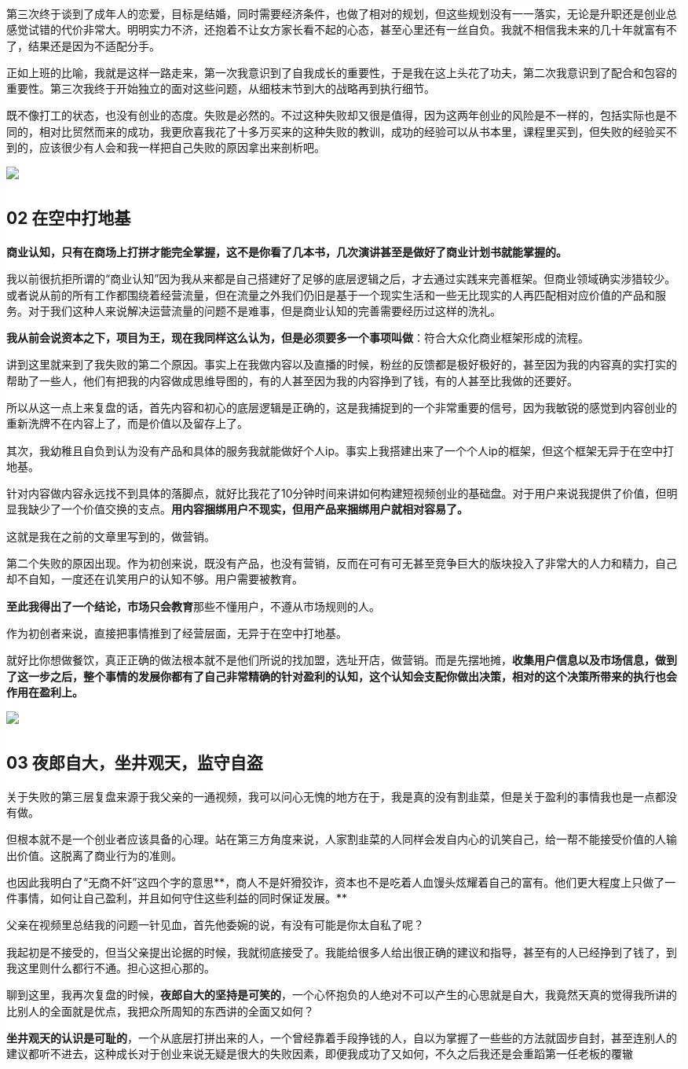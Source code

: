 第三次终于谈到了成年人的恋爱，目标是结婚，同时需要经济条件，也做了相对的规划，但这些规划没有一一落实，无论是升职还是创业总感觉试错的代价非常大。明明实力不济，还抱着不让女方家长看不起的心态，甚至心里还有一丝自负。我就不相信我未来的几十年就富有不了，结果还是因为不适配分手。

正如上班的比喻，我就是这样一路走来，第一次我意识到了自我成长的重要性，于是我在这上头花了功夫，第二次我意识到了配合和包容的重要性。第三次我终于开始独立的面对这些问题，从细枝末节到大的战略再到执行细节。

既不像打工的状态，也没有创业的态度。失败是必然的。不过这种失败却又很是值得，因为这两年创业的风险是不一样的，包括实际也是不同的，相对比贸然而来的成功，我更欣喜我花了十多万买来的这种失败的教训，成功的经验可以从书本里，课程里买到，但失败的经验买不到的，应该很少有人会和我一样把自己失败的原因拿出来剖析吧。

![](https://image.woshipm.com/wp-files/2022/09/nZFKgVOyKOGJgAb6QQhd.jpeg)

## 02 在空中打地基

**商业认知，只有在商场上打拼才能完全掌握，这不是你看了几本书，几次演讲甚至是做好了商业计划书就能掌握的。**

我以前很抗拒所谓的“商业认知”因为我从来都是自己搭建好了足够的底层逻辑之后，才去通过实践来完善框架。但商业领域确实涉猎较少。或者说从前的所有工作都围绕着经营流量，但在流量之外我们仍旧是基于一个现实生活和一些无比现实的人再匹配相对应价值的产品和服务。对于我们这种人来说解决运营流量的问题不是难事，但是商业认知的完善需要经历过这样的洗礼。

**我从前会说资本之下，项目为王，现在我同样这么认为，但是必须要多一个事项叫做**：符合大众化商业框架形成的流程。

讲到这里就来到了我失败的第二个原因。事实上在我做内容以及直播的时候，粉丝的反馈都是极好极好的，甚至因为我的内容真的实打实的帮助了一些人，他们有把我的内容做成思维导图的，有的人甚至因为我的内容挣到了钱，有的人甚至比我做的还要好。

所以从这一点上来复盘的话，首先内容和初心的底层逻辑是正确的，这是我捕捉到的一个非常重要的信号，因为我敏锐的感觉到内容创业的重新洗牌不在内容上了，而是价值以及留存上了。

其次，我幼稚且自负到认为没有产品和具体的服务我就能做好个人ip。事实上我搭建出来了一个个人ip的框架，但这个框架无异于在空中打地基。

针对内容做内容永远找不到具体的落脚点，就好比我花了10分钟时间来讲如何构建短视频创业的基础盘。对于用户来说我提供了价值，但明显我缺少了一个价值交换的支点。**用内容捆绑用户不现实，但用产品来捆绑用户就相对容易了。**

这就是我在之前的文章里写到的，做营销。

第二个失败的原因出现。作为初创来说，既没有产品，也没有营销，反而在可有可无甚至竞争巨大的版块投入了非常大的人力和精力，自己却不自知，一度还在讥笑用户的认知不够。用户需要被教育。

**至此我得出了一个结论，市场只会教育**那些不懂用户，不遵从市场规则的人。

作为初创者来说，直接把事情推到了经营层面，无异于在空中打地基。

就好比你想做餐饮，真正正确的做法根本就不是他们所说的找加盟，选址开店，做营销。而是先摆地摊，**收集用户信息以及市场信息，做到了这一步之后，整个事情的发展你都有了自己非常精确的针对盈利的认知，这个认知会支配你做出决策，相对的这个决策所带来的执行也会作用在盈利上。**

![](https://image.woshipm.com/wp-files/2022/09/HuIw35HaIHFwnqB7URp6.jpeg)

## 03 夜郎自大，坐井观天，监守自盗

关于失败的第三层复盘来源于我父亲的一通视频，我可以问心无愧的地方在于，我是真的没有割韭菜，但是关于盈利的事情我也是一点都没有做。

但根本就不是一个创业者应该具备的心理。站在第三方角度来说，人家割韭菜的人同样会发自内心的讥笑自己，给一帮不能接受价值的人输出价值。这脱离了商业行为的准则。

也因此我明白了“无商不奸”这四个字的意思**，商人不是奸猾狡诈，资本也不是吃着人血馒头炫耀着自己的富有。他们更大程度上只做了一件事情，如何让自己盈利，并且如何守住这些利益的同时保证发展。**

父亲在视频里总结我的问题一针见血，首先他委婉的说，有没有可能是你太自私了呢？

我起初是不接受的，但当父亲提出论据的时候，我就彻底接受了。我能给很多人给出很正确的建议和指导，甚至有的人已经挣到了钱了，到我这里则什么都行不通。担心这担心那的。

聊到这里，我再次复盘的时候，**夜郎自大的坚持是可笑的**，一个心怀抱负的人绝对不可以产生的心思就是自大，我竟然天真的觉得我所讲的比别人的全面就是优点，我把众所周知的东西讲的全面又如何？

**坐井观天的认识是可耻的**，一个从底层打拼出来的人，一个曾经靠着手段挣钱的人，自以为掌握了一些些的方法就固步自封，甚至连别人的建议都听不进去，这种成长对于创业来说无疑是很大的失败因素，即便我成功了又如何，不久之后我还是会重蹈第一任老板的覆辙
